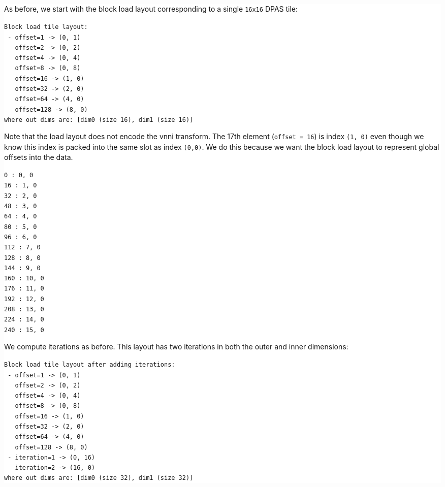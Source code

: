 As before, we start with the block load layout corresponding to a single `16x16` DPAS tile:

```
Block load tile layout:
 - offset=1 -> (0, 1)
   offset=2 -> (0, 2)
   offset=4 -> (0, 4)
   offset=8 -> (0, 8)
   offset=16 -> (1, 0)
   offset=32 -> (2, 0)
   offset=64 -> (4, 0)
   offset=128 -> (8, 0)
where out dims are: [dim0 (size 16), dim1 (size 16)]
```

Note that the load layout does not encode the vnni transform. The 17th element (`offset = 16`) is index `(1, 0)` even though we know this index is packed into the same slot as index `(0,0)`. We do this because we want the block load layout to represent global offsets into the data.

```
0 : 0, 0
16 : 1, 0
32 : 2, 0
48 : 3, 0
64 : 4, 0
80 : 5, 0
96 : 6, 0
112 : 7, 0
128 : 8, 0
144 : 9, 0
160 : 10, 0
176 : 11, 0
192 : 12, 0
208 : 13, 0
224 : 14, 0
240 : 15, 0
```

We compute iterations as before. This layout has two iterations in both the outer and inner dimensions:

```
Block load tile layout after adding iterations:
 - offset=1 -> (0, 1)
   offset=2 -> (0, 2)
   offset=4 -> (0, 4)
   offset=8 -> (0, 8)
   offset=16 -> (1, 0)
   offset=32 -> (2, 0)
   offset=64 -> (4, 0)
   offset=128 -> (8, 0)
 - iteration=1 -> (0, 16)
   iteration=2 -> (16, 0)
where out dims are: [dim0 (size 32), dim1 (size 32)]
```
